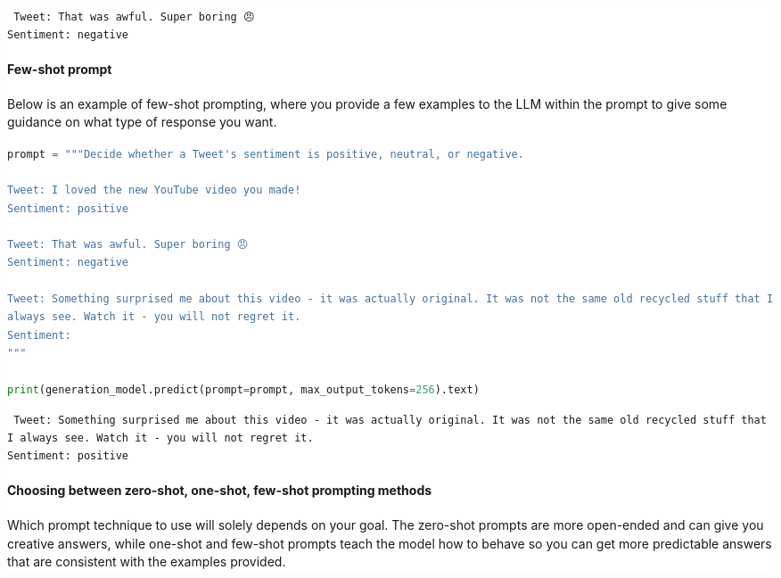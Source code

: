      Tweet: That was awful. Super boring 😠
    Sentiment: negative


#### Few-shot prompt

Below is an example of few-shot prompting, where you provide a few examples to the LLM within the prompt to give some guidance on what type of response you want.


```python
prompt = """Decide whether a Tweet's sentiment is positive, neutral, or negative.

Tweet: I loved the new YouTube video you made!
Sentiment: positive

Tweet: That was awful. Super boring 😠
Sentiment: negative

Tweet: Something surprised me about this video - it was actually original. It was not the same old recycled stuff that I always see. Watch it - you will not regret it.
Sentiment:
"""

print(generation_model.predict(prompt=prompt, max_output_tokens=256).text)
```

     Tweet: Something surprised me about this video - it was actually original. It was not the same old recycled stuff that I always see. Watch it - you will not regret it.
    Sentiment: positive


#### Choosing between zero-shot, one-shot, few-shot prompting methods

Which prompt technique to use will solely depends on your goal. The zero-shot prompts are more open-ended and can give you creative answers, while one-shot and few-shot prompts teach the model how to behave so you can get more predictable answers that are consistent with the examples provided.
